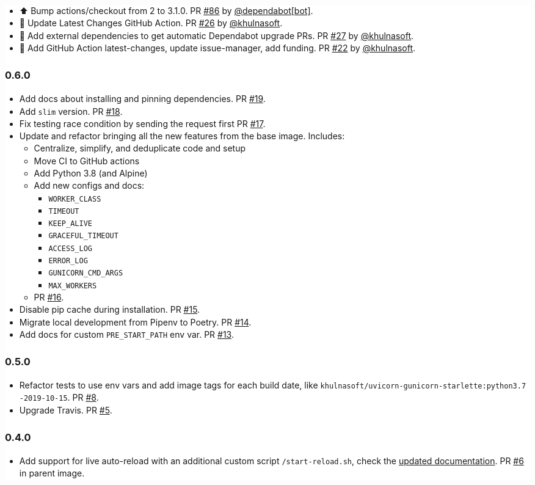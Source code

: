 * ⬆️ Bump actions/checkout from 2 to 3.1.0. PR [#86](https://github.com/khulnasoft/uvicorn-gunicorn-starlette-docker/pull/86) by [@dependabot[bot]](https://github.com/apps/dependabot).
* 👷 Update Latest Changes GitHub Action. PR [#26](https://github.com/khulnasoft/uvicorn-gunicorn-starlette-docker/pull/26) by [@khulnasoft](https://github.com/khulnasoft).
* 📌 Add external dependencies to get automatic Dependabot upgrade PRs. PR [#27](https://github.com/khulnasoft/uvicorn-gunicorn-starlette-docker/pull/27) by [@khulnasoft](https://github.com/khulnasoft).
* 👷 Add GitHub Action latest-changes, update issue-manager, add funding. PR [#22](https://github.com/khulnasoft/uvicorn-gunicorn-starlette-docker/pull/22) by [@khulnasoft](https://github.com/khulnasoft).

### 0.6.0

* Add docs about installing and pinning dependencies. PR [#19](https://github.com/khulnasoft/uvicorn-gunicorn-starlette-docker/pull/19).
* Add `slim` version. PR [#18](https://github.com/khulnasoft/uvicorn-gunicorn-starlette-docker/pull/18).
* Fix testing race condition by sending the request first PR [#17](https://github.com/khulnasoft/uvicorn-gunicorn-starlette-docker/pull/17).
* Update and refactor bringing all the new features from the base image. Includes:
    * Centralize, simplify, and deduplicate code and setup
    * Move CI to GitHub actions
    * Add Python 3.8 (and Alpine)
    * Add new configs and docs:
        * `WORKER_CLASS`
        * `TIMEOUT`
        * `KEEP_ALIVE`
        * `GRACEFUL_TIMEOUT`
        * `ACCESS_LOG`
        * `ERROR_LOG`
        * `GUNICORN_CMD_ARGS`
        * `MAX_WORKERS`
    * PR [#16](https://github.com/khulnasoft/uvicorn-gunicorn-starlette-docker/pull/16).
* Disable pip cache during installation. PR [#15](https://github.com/khulnasoft/uvicorn-gunicorn-starlette-docker/pull/15).
* Migrate local development from Pipenv to Poetry. PR [#14](https://github.com/khulnasoft/uvicorn-gunicorn-starlette-docker/pull/14).
* Add docs for custom `PRE_START_PATH` env var. PR [#13](https://github.com/khulnasoft/uvicorn-gunicorn-starlette-docker/pull/13).

### 0.5.0

* Refactor tests to use env vars and add image tags for each build date, like `khulnasoft/uvicorn-gunicorn-starlette:python3.7-2019-10-15`. PR [#8](https://github.com/khulnasoft/uvicorn-gunicorn-starlette-docker/pull/8).
* Upgrade Travis. PR [#5](https://github.com/khulnasoft/uvicorn-gunicorn-starlette-docker/pull/5).

### 0.4.0

* Add support for live auto-reload with an additional custom script `/start-reload.sh`, check the [updated documentation](https://github.com/khulnasoft/uvicorn-gunicorn-starlette-docker#development-live-reload). PR <a href="https://github.com/khulnasoft/uvicorn-gunicorn-docker/pull/6" target="_blank">#6</a> in parent image.
